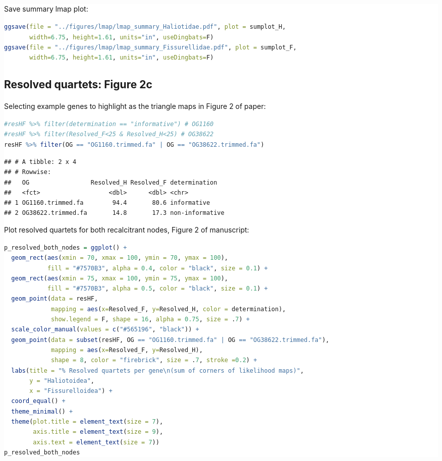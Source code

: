 Save summary lmap plot:

``` r
ggsave(file = "../figures/lmap/lmap_summary_Haliotidae.pdf", plot = sumplot_H,
       width=6.75, height=1.61, units="in", useDingbats=F)
ggsave(file = "../figures/lmap/lmap_summary_Fissurellidae.pdf", plot = sumplot_F,
       width=6.75, height=1.61, units="in", useDingbats=F)
```

## Resolved quartets: Figure 2c

Selecting example genes to highlight as the triangle maps in Figure 2 of
paper:

``` r
#resHF %>% filter(determination == "informative") # OG1160
#resHF %>% filter(Resolved_F<25 & Resolved_H<25) # OG38622
resHF %>% filter(OG == "OG1160.trimmed.fa" | OG == "OG38622.trimmed.fa")
```

    ## # A tibble: 2 x 4
    ## # Rowwise: 
    ##   OG                 Resolved_H Resolved_F determination  
    ##   <fct>                   <dbl>      <dbl> <chr>          
    ## 1 OG1160.trimmed.fa        94.4       80.6 informative    
    ## 2 OG38622.trimmed.fa       14.8       17.3 non-informative

Plot resolved quartets for both recalcitrant nodes, Figure 2 of
manuscript:

``` r
p_resolved_both_nodes = ggplot() +
  geom_rect(aes(xmin = 70, xmax = 100, ymin = 70, ymax = 100),
            fill = "#7570B3", alpha = 0.4, color = "black", size = 0.1) +
  geom_rect(aes(xmin = 75, xmax = 100, ymin = 75, ymax = 100),
            fill = "#7570B3", alpha = 0.5, color = "black", size = 0.1) +
  geom_point(data = resHF,
             mapping = aes(x=Resolved_F, y=Resolved_H, color = determination),
             show.legend = F, shape = 16, alpha = 0.75, size = .7) +
  scale_color_manual(values = c("#565196", "black")) +
  geom_point(data = subset(resHF, OG == "OG1160.trimmed.fa" | OG == "OG38622.trimmed.fa"),
             mapping = aes(x=Resolved_F, y=Resolved_H),
             shape = 8, color = "firebrick", size = .7, stroke =0.2) +
  labs(title = "% Resolved quartets per gene\n(sum of corners of likelihood maps)",
       y = "Haliotoidea",
       x = "Fissurelloidea") +
  coord_equal() +
  theme_minimal() +
  theme(plot.title = element_text(size = 7),
        axis.title = element_text(size = 9),
        axis.text = element_text(size = 7))
p_resolved_both_nodes
```

